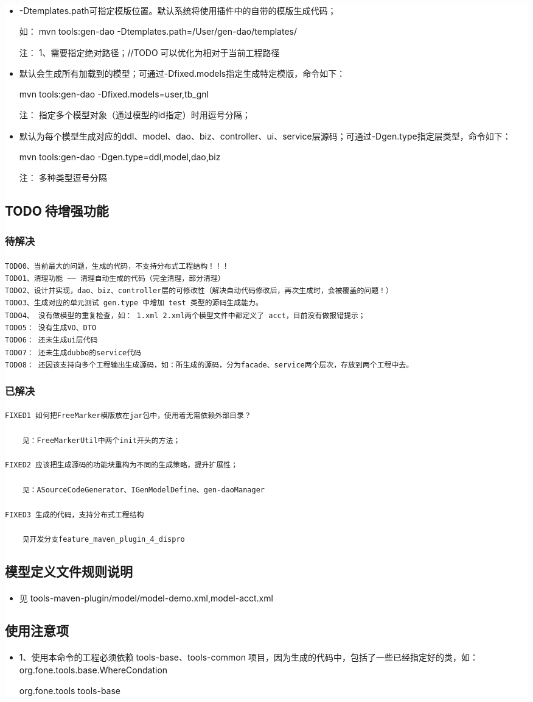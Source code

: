 *	-Dtemplates.path可指定模版位置。默认系统将使用插件中的自带的模版生成代码；

	如： mvn tools:gen-dao -Dtemplates.path=/User/gen-dao/templates/
	
	注：
		1、需要指定绝对路径；//TODO 可以优化为相对于当前工程路径

*	默认会生成所有加载到的模型；可通过-Dfixed.models指定生成特定模版，命令如下：

	mvn tools:gen-dao -Dfixed.models=user,tb_gnl

	注： 指定多个模型对象（通过模型的id指定）时用逗号分隔；

*	默认为每个模型生成对应的ddl、model、dao、biz、controller、ui、service层源码；可通过-Dgen.type指定层类型，命令如下：

	mvn tools:gen-dao -Dgen.type=ddl,model,dao,biz

	注： 多种类型逗号分隔

##	TODO 待增强功能
### 待解决

	TODO0、当前最大的问题，生成的代码，不支持分布式工程结构！！！
	TODO1、清理功能 —— 清理自动生成的代码（完全清理，部分清理）
	TODO2、设计并实现，dao、biz、controller层的可修改性（解决自动代码修改后，再次生成时，会被覆盖的问题！）
	TODO3、生成对应的单元测试 gen.type 中增加 test 类型的源码生成能力。
	TODO4、 没有做模型的重复检查，如： 1.xml 2.xml两个模型文件中都定义了 acct，目前没有做报错提示；
	TODO5： 没有生成VO、DTO
	TODO6： 还未生成ui层代码
	TODO7： 还未生成dubbo的service代码
	TODO8： 还因该支持向多个工程输出生成源码，如：所生成的源码，分为facade、service两个层次，存放到两个工程中去。

### 已解决

	FIXED1 如何把FreeMarker模版放在jar包中，使用着无需依赖外部目录？

		见：FreeMarkerUtil中两个init开头的方法；

	FIXED2 应该把生成源码的功能块重构为不同的生成策略，提升扩展性；

		见：ASourceCodeGenerator、IGenModelDefine、gen-daoManager
	
	FIXED3 生成的代码，支持分布式工程结构
		
		见开发分支feature_maven_plugin_4_dispro
		
	
##	模型定义文件规则说明

*	见 tools-maven-plugin/model/model-demo.xml,model-acct.xml

##	使用注意项

* 1、使用本命令的工程必须依赖 tools-base、tools-common 项目，因为生成的代码中，包括了一些已经指定好的类，如：org.fone.tools.base.WhereCondation

	<dependency>
		<groupId>org.fone.tools</groupId>
		<artifactId>tools-base</artifactId>
	</dependency>
